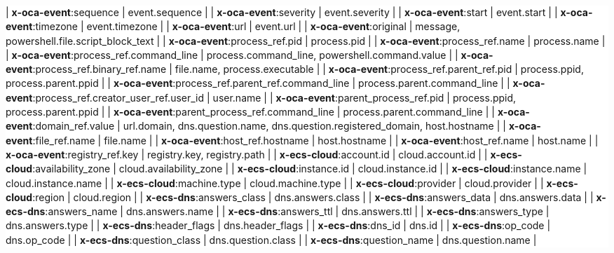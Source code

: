 | **x-oca-event**:sequence | event.sequence |
| **x-oca-event**:severity | event.severity |
| **x-oca-event**:start | event.start |
| **x-oca-event**:timezone | event.timezone |
| **x-oca-event**:url | event.url |
| **x-oca-event**:original | message, powershell.file.script_block_text |
| **x-oca-event**:process_ref.pid | process.pid |
| **x-oca-event**:process_ref.name | process.name |
| **x-oca-event**:process_ref.command_line | process.command_line, powershell.command.value |
| **x-oca-event**:process_ref.binary_ref.name | file.name, process.executable |
| **x-oca-event**:process_ref.parent_ref.pid | process.ppid, process.parent.ppid |
| **x-oca-event**:process_ref.parent_ref.command_line | process.parent.command_line |
| **x-oca-event**:process_ref.creator_user_ref.user_id | user.name |
| **x-oca-event**:parent_process_ref.pid | process.ppid, process.parent.ppid |
| **x-oca-event**:parent_process_ref.command_line | process.parent.command_line |
| **x-oca-event**:domain_ref.value | url.domain, dns.question.name, dns.question.registered_domain, host.hostname |
| **x-oca-event**:file_ref.name | file.name |
| **x-oca-event**:host_ref.hostname | host.hostname |
| **x-oca-event**:host_ref.name | host.name |
| **x-oca-event**:registry_ref.key | registry.key, registry.path |
| **x-ecs-cloud**:account.id | cloud.account.id |
| **x-ecs-cloud**:availability_zone | cloud.availability_zone |
| **x-ecs-cloud**:instance.id | cloud.instance.id |
| **x-ecs-cloud**:instance.name | cloud.instance.name |
| **x-ecs-cloud**:machine.type | cloud.machine.type |
| **x-ecs-cloud**:provider | cloud.provider |
| **x-ecs-cloud**:region | cloud.region |
| **x-ecs-dns**:answers_class | dns.answers.class |
| **x-ecs-dns**:answers_data | dns.answers.data |
| **x-ecs-dns**:answers_name | dns.answers.name |
| **x-ecs-dns**:answers_ttl | dns.answers.ttl |
| **x-ecs-dns**:answers_type | dns.answers.type |
| **x-ecs-dns**:header_flags | dns.header_flags |
| **x-ecs-dns**:dns_id | dns.id |
| **x-ecs-dns**:op_code | dns.op_code |
| **x-ecs-dns**:question_class | dns.question.class |
| **x-ecs-dns**:question_name | dns.question.name |